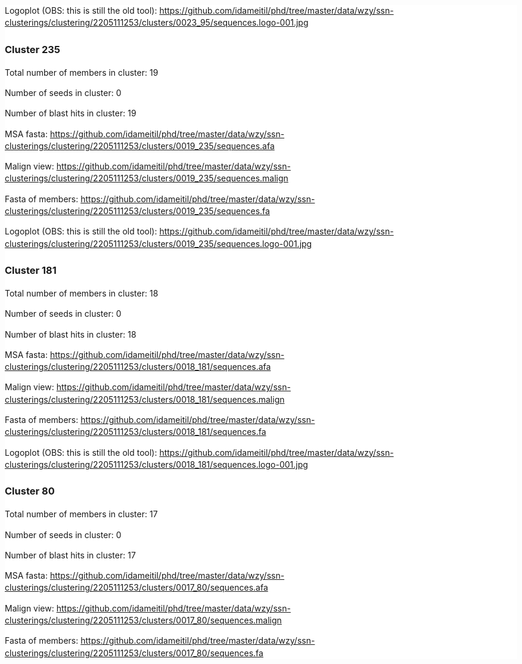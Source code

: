 Logoplot (OBS: this is still the old tool): https://github.com/idameitil/phd/tree/master/data/wzy/ssn-clusterings/clustering/2205111253/clusters/0023_95/sequences.logo-001.jpg


### Cluster 235
Total number of members in cluster: 19

Number of seeds in cluster: 0

Number of blast hits in cluster: 19

MSA fasta: https://github.com/idameitil/phd/tree/master/data/wzy/ssn-clusterings/clustering/2205111253/clusters/0019_235/sequences.afa

Malign view: https://github.com/idameitil/phd/tree/master/data/wzy/ssn-clusterings/clustering/2205111253/clusters/0019_235/sequences.malign

Fasta of members: https://github.com/idameitil/phd/tree/master/data/wzy/ssn-clusterings/clustering/2205111253/clusters/0019_235/sequences.fa

Logoplot (OBS: this is still the old tool): https://github.com/idameitil/phd/tree/master/data/wzy/ssn-clusterings/clustering/2205111253/clusters/0019_235/sequences.logo-001.jpg


### Cluster 181
Total number of members in cluster: 18

Number of seeds in cluster: 0

Number of blast hits in cluster: 18

MSA fasta: https://github.com/idameitil/phd/tree/master/data/wzy/ssn-clusterings/clustering/2205111253/clusters/0018_181/sequences.afa

Malign view: https://github.com/idameitil/phd/tree/master/data/wzy/ssn-clusterings/clustering/2205111253/clusters/0018_181/sequences.malign

Fasta of members: https://github.com/idameitil/phd/tree/master/data/wzy/ssn-clusterings/clustering/2205111253/clusters/0018_181/sequences.fa

Logoplot (OBS: this is still the old tool): https://github.com/idameitil/phd/tree/master/data/wzy/ssn-clusterings/clustering/2205111253/clusters/0018_181/sequences.logo-001.jpg


### Cluster 80
Total number of members in cluster: 17

Number of seeds in cluster: 0

Number of blast hits in cluster: 17

MSA fasta: https://github.com/idameitil/phd/tree/master/data/wzy/ssn-clusterings/clustering/2205111253/clusters/0017_80/sequences.afa

Malign view: https://github.com/idameitil/phd/tree/master/data/wzy/ssn-clusterings/clustering/2205111253/clusters/0017_80/sequences.malign

Fasta of members: https://github.com/idameitil/phd/tree/master/data/wzy/ssn-clusterings/clustering/2205111253/clusters/0017_80/sequences.fa
